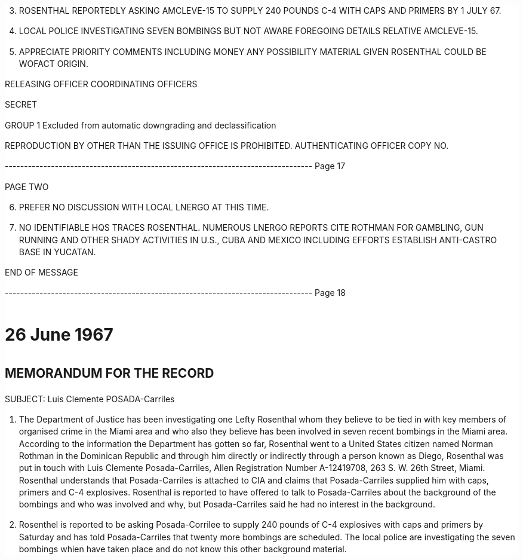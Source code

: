 3. ROSENTHAL REPORTEDLY ASKING AMCLEVE-15 TO SUPPLY 240 POUNDS C-4 WITH CAPS AND PRIMERS BY 1 JULY 67.

4. LOCAL POLICE INVESTIGATING SEVEN BOMBINGS BUT NOT AWARE FOREGOING DETAILS RELATIVE AMCLEVE-15.

5. APPRECIATE PRIORITY COMMENTS INCLUDING MONEY ANY POSSIBILITY MATERIAL GIVEN ROSENTHAL COULD BE WOFACT ORIGIN.

RELEASING OFFICER
COORDINATING OFFICERS

SECRET

GROUP 1
Excluded from automatic downgrading and declassification

REPRODUCTION BY OTHER THAN THE ISSUING OFFICE IS PROHIBITED.
AUTHENTICATING OFFICER
COPY NO.


-------------------------------------------------------------------------------- Page 17

PAGE TWO

6. PREFER NO DISCUSSION WITH LOCAL LNERGO AT THIS TIME.

7. NO IDENTIFIABLE HQS TRACES ROSENTHAL. NUMEROUS LNERGO REPORTS CITE ROTHMAN FOR GAMBLING, GUN RUNNING AND OTHER SHADY ACTIVITIES IN U.S., CUBA AND MEXICO INCLUDING EFFORTS ESTABLISH ANTI-CASTRO BASE IN YUCATAN.

END OF MESSAGE


-------------------------------------------------------------------------------- Page 18

# 26 June 1967

## MEMORANDUM FOR THE RECORD

SUBJECT: Luis Clemente POSADA-Carriles

1. The Department of Justice has been investigating one Lefty Rosenthal whom they believe to be tied in with key members of organised crime in the Miami area and who also they believe has been involved in seven recent bombings in the Miami area. According to the information the Department has gotten so far, Rosenthal went to a United States citizen named Norman Rothman in the Dominican Republic and through him directly or indirectly through a person known as Diego, Rosenthal was put in touch with Luis Clemente Posada-Carriles, Allen Registration Number A-12419708, 263 S. W. 26th Street, Miami. Rosenthal understands that Posada-Carriles is attached to CIA and claims that Posada-Carriles supplied him with caps, primers and C-4 explosives. Rosenthal is reported to have offered to talk to Posada-Carriles about the background of the bombings and who was involved and why, but Posada-Carriles said he had no interest in the background.

2. Rosenthel is reported to be asking Posada-Corrilee to supply 240 pounds of C-4 explosives with caps and primers by Saturday and has told Posada-Carriles that twenty more bombings are scheduled. The local police are investigating the seven bombings whien have taken place and do not know this other background material.
